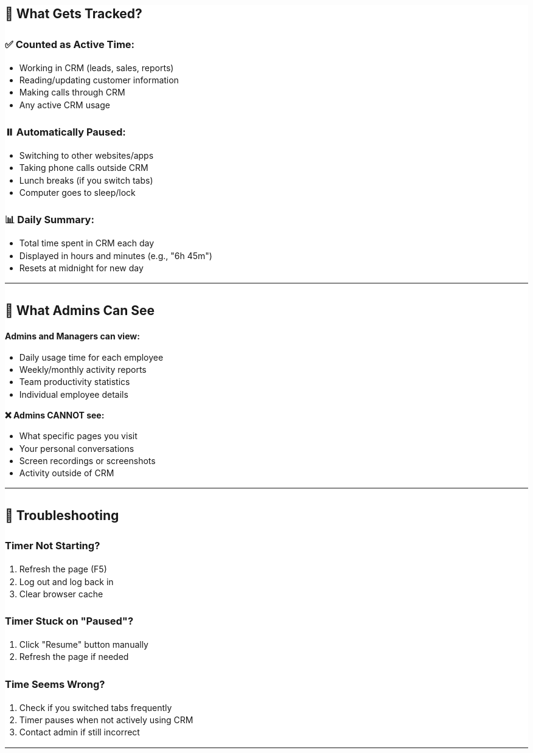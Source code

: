 ## 🎯 What Gets Tracked?

### ✅ **Counted as Active Time:**
- Working in CRM (leads, sales, reports)
- Reading/updating customer information
- Making calls through CRM
- Any active CRM usage

### ⏸️ **Automatically Paused:**
- Switching to other websites/apps
- Taking phone calls outside CRM
- Lunch breaks (if you switch tabs)
- Computer goes to sleep/lock

### 📊 **Daily Summary:**
- Total time spent in CRM each day
- Displayed in hours and minutes (e.g., "6h 45m")
- Resets at midnight for new day

---

## 👀 What Admins Can See

**Admins and Managers can view:**
- Daily usage time for each employee
- Weekly/monthly activity reports
- Team productivity statistics
- Individual employee details

**❌ Admins CANNOT see:**
- What specific pages you visit
- Your personal conversations
- Screen recordings or screenshots
- Activity outside of CRM

---

## 🔧 Troubleshooting

### **Timer Not Starting?**
1. Refresh the page (F5)
2. Log out and log back in
3. Clear browser cache

### **Timer Stuck on "Paused"?**
1. Click "Resume" button manually
2. Refresh the page if needed

### **Time Seems Wrong?**
1. Check if you switched tabs frequently
2. Timer pauses when not actively using CRM
3. Contact admin if still incorrect

---